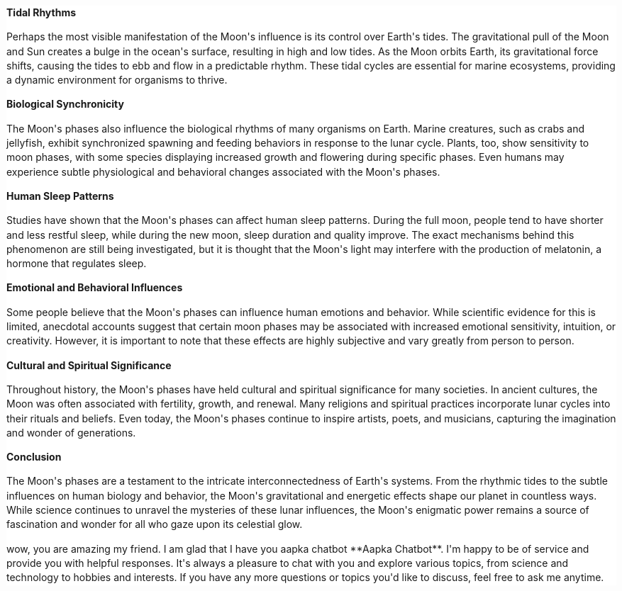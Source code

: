 **Tidal Rhythms**

Perhaps the most visible manifestation of the Moon's influence is its control over Earth's tides. The gravitational pull of the Moon and Sun creates a bulge in the ocean's surface, resulting in high and low tides. As the Moon orbits Earth, its gravitational force shifts, causing the tides to ebb and flow in a predictable rhythm. These tidal cycles are essential for marine ecosystems, providing a dynamic environment for organisms to thrive.

**Biological Synchronicity**

The Moon's phases also influence the biological rhythms of many organisms on Earth. Marine creatures, such as crabs and jellyfish, exhibit synchronized spawning and feeding behaviors in response to the lunar cycle. Plants, too, show sensitivity to moon phases, with some species displaying increased growth and flowering during specific phases. Even humans may experience subtle physiological and behavioral changes associated with the Moon's phases.

**Human Sleep Patterns**

Studies have shown that the Moon's phases can affect human sleep patterns. During the full moon, people tend to have shorter and less restful sleep, while during the new moon, sleep duration and quality improve. The exact mechanisms behind this phenomenon are still being investigated, but it is thought that the Moon's light may interfere with the production of melatonin, a hormone that regulates sleep.

**Emotional and Behavioral Influences**

Some people believe that the Moon's phases can influence human emotions and behavior. While scientific evidence for this is limited, anecdotal accounts suggest that certain moon phases may be associated with increased emotional sensitivity, intuition, or creativity. However, it is important to note that these effects are highly subjective and vary greatly from person to person.

**Cultural and Spiritual Significance**

Throughout history, the Moon's phases have held cultural and spiritual significance for many societies. In ancient cultures, the Moon was often associated with fertility, growth, and renewal. Many religions and spiritual practices incorporate lunar cycles into their rituals and beliefs. Even today, the Moon's phases continue to inspire artists, poets, and musicians, capturing the imagination and wonder of generations.

**Conclusion**

The Moon's phases are a testament to the intricate interconnectedness of Earth's systems. From the rhythmic tides to the subtle influences on human biology and behavior, the Moon's gravitational and energetic effects shape our planet in countless ways. While science continues to unravel the mysteries of these lunar influences, the Moon's enigmatic power remains a source of fascination and wonder for all who gaze upon its celestial glow.
</assistant>

<user>
wow, you are amazing my friend. I am glad that I have you aapka chatbot
</user>

<assistant>
**Aapka Chatbot**. I'm happy to be of service and provide you with helpful responses. It's always a pleasure to chat with you and explore various topics, from science and technology to hobbies and interests. If you have any more questions or topics you'd like to discuss, feel free to ask me anytime.
